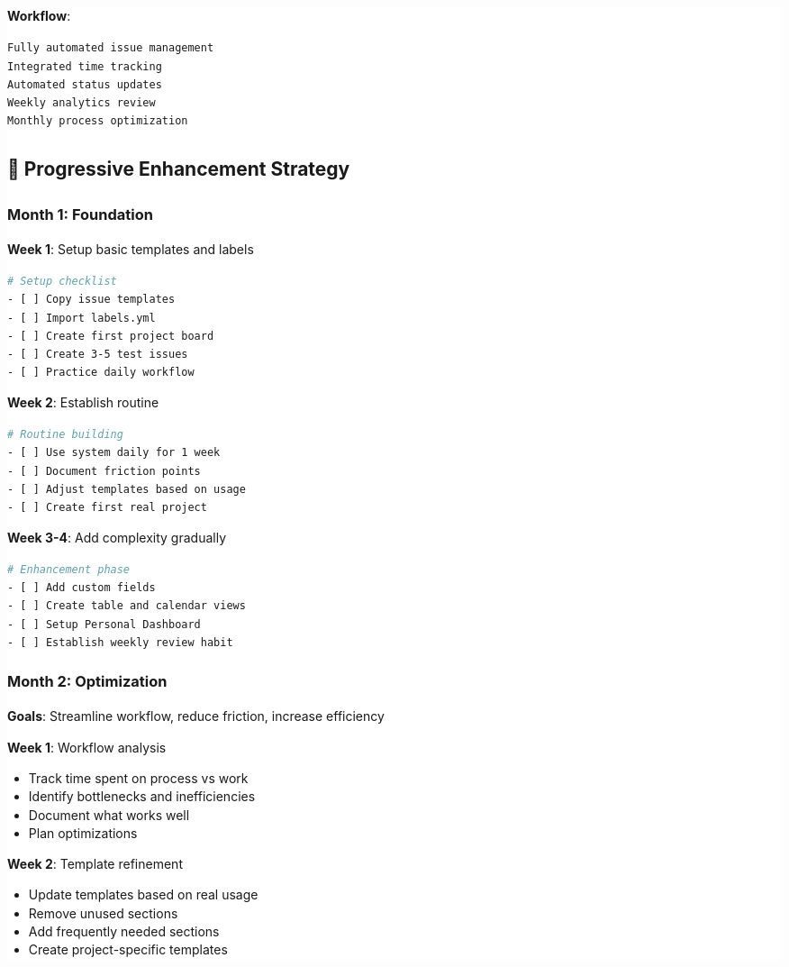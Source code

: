 **Workflow**:
```
Fully automated issue management
Integrated time tracking
Automated status updates
Weekly analytics review
Monthly process optimization
```

## 🔄 Progressive Enhancement Strategy

### Month 1: Foundation
**Week 1**: Setup basic templates and labels
```bash
# Setup checklist
- [ ] Copy issue templates
- [ ] Import labels.yml
- [ ] Create first project board
- [ ] Create 3-5 test issues
- [ ] Practice daily workflow
```

**Week 2**: Establish routine
```bash
# Routine building
- [ ] Use system daily for 1 week
- [ ] Document friction points
- [ ] Adjust templates based on usage
- [ ] Create first real project
```

**Week 3-4**: Add complexity gradually
```bash
# Enhancement phase
- [ ] Add custom fields
- [ ] Create table and calendar views
- [ ] Setup Personal Dashboard
- [ ] Establish weekly review habit
```

### Month 2: Optimization
**Goals**: Streamline workflow, reduce friction, increase efficiency

**Week 1**: Workflow analysis
- Track time spent on process vs work
- Identify bottlenecks and inefficiencies
- Document what works well
- Plan optimizations

**Week 2**: Template refinement
- Update templates based on real usage
- Remove unused sections
- Add frequently needed sections
- Create project-specific templates
